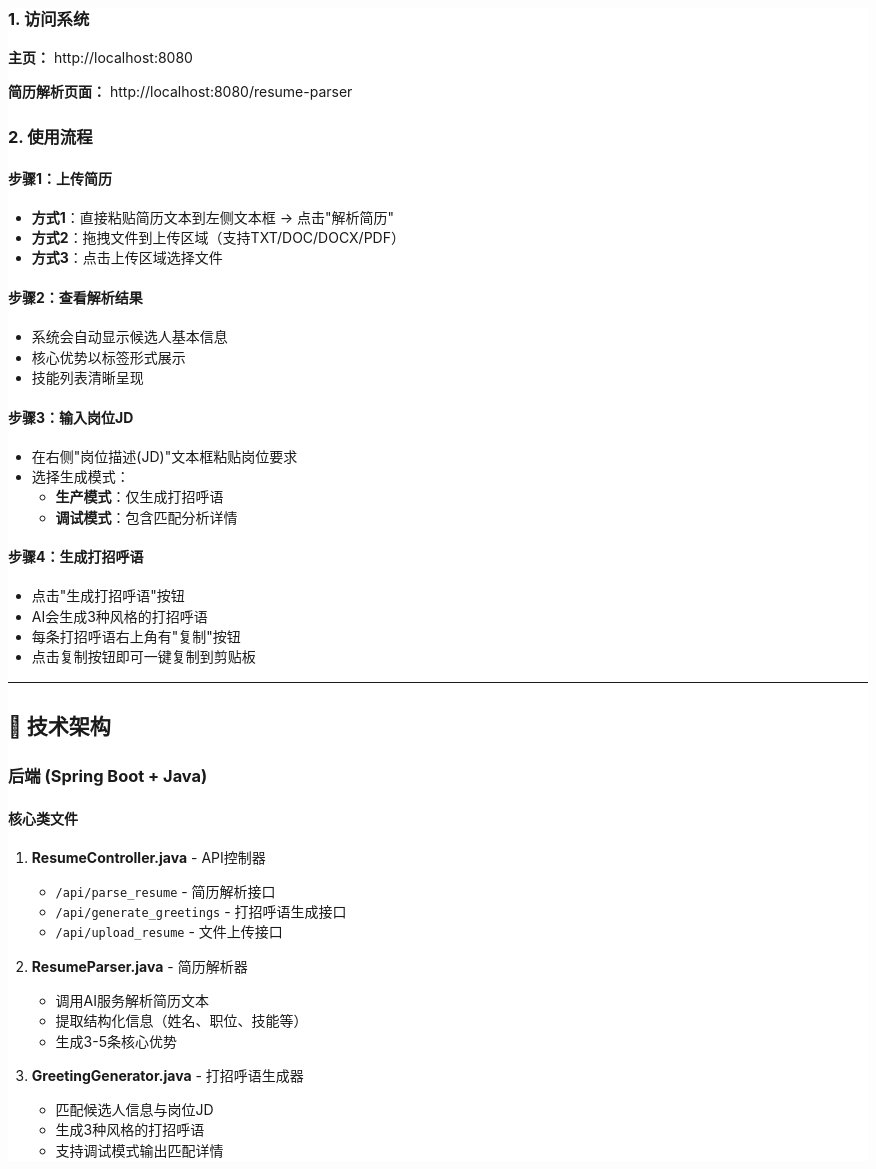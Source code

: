 ### 1. 访问系统

**主页：** http://localhost:8080

**简历解析页面：** http://localhost:8080/resume-parser

### 2. 使用流程

#### 步骤1：上传简历
- **方式1**：直接粘贴简历文本到左侧文本框 → 点击"解析简历"
- **方式2**：拖拽文件到上传区域（支持TXT/DOC/DOCX/PDF）
- **方式3**：点击上传区域选择文件

#### 步骤2：查看解析结果
- 系统会自动显示候选人基本信息
- 核心优势以标签形式展示
- 技能列表清晰呈现

#### 步骤3：输入岗位JD
- 在右侧"岗位描述(JD)"文本框粘贴岗位要求
- 选择生成模式：
  - **生产模式**：仅生成打招呼语
  - **调试模式**：包含匹配分析详情

#### 步骤4：生成打招呼语
- 点击"生成打招呼语"按钮
- AI会生成3种风格的打招呼语
- 每条打招呼语右上角有"复制"按钮
- 点击复制按钮即可一键复制到剪贴板

---

## 🔧 技术架构

### 后端 (Spring Boot + Java)

#### 核心类文件

1. **ResumeController.java** - API控制器
   - `/api/parse_resume` - 简历解析接口
   - `/api/generate_greetings` - 打招呼语生成接口
   - `/api/upload_resume` - 文件上传接口

2. **ResumeParser.java** - 简历解析器
   - 调用AI服务解析简历文本
   - 提取结构化信息（姓名、职位、技能等）
   - 生成3-5条核心优势

3. **GreetingGenerator.java** - 打招呼语生成器
   - 匹配候选人信息与岗位JD
   - 生成3种风格的打招呼语
   - 支持调试模式输出匹配详情
